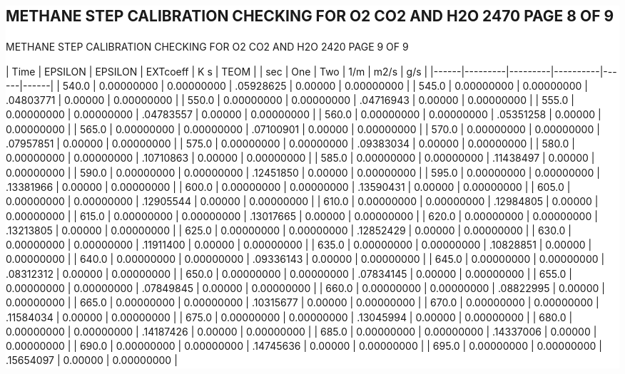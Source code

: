 METHANE STEP CALIBRATION CHECKING FOR O2  CO2 AND H2O    2470
PAGE 8  OF  9
---
METHANE STEP CALIBRATION CHECKING FOR O2 CO2 AND H2O 2420
PAGE 9 OF 9

| Time | EPSILON | EPSILON | EXTcoeff | K s | TEOM |
| sec | One | Two | 1/m | m2/s | g/s |
|------|---------|---------|----------|------|------|
| 540.0 | 0.00000000 | 0.00000000 | .05928625 | 0.00000 | 0.00000000 |
| 545.0 | 0.00000000 | 0.00000000 | .04803771 | 0.00000 | 0.00000000 |
| 550.0 | 0.00000000 | 0.00000000 | .04716943 | 0.00000 | 0.00000000 |
| 555.0 | 0.00000000 | 0.00000000 | .04783557 | 0.00000 | 0.00000000 |
| 560.0 | 0.00000000 | 0.00000000 | .05351258 | 0.00000 | 0.00000000 |
| 565.0 | 0.00000000 | 0.00000000 | .07100901 | 0.00000 | 0.00000000 |
| 570.0 | 0.00000000 | 0.00000000 | .07957851 | 0.00000 | 0.00000000 |
| 575.0 | 0.00000000 | 0.00000000 | .09383034 | 0.00000 | 0.00000000 |
| 580.0 | 0.00000000 | 0.00000000 | .10710863 | 0.00000 | 0.00000000 |
| 585.0 | 0.00000000 | 0.00000000 | .11438497 | 0.00000 | 0.00000000 |
| 590.0 | 0.00000000 | 0.00000000 | .12451850 | 0.00000 | 0.00000000 |
| 595.0 | 0.00000000 | 0.00000000 | .13381966 | 0.00000 | 0.00000000 |
| 600.0 | 0.00000000 | 0.00000000 | .13590431 | 0.00000 | 0.00000000 |
| 605.0 | 0.00000000 | 0.00000000 | .12905544 | 0.00000 | 0.00000000 |
| 610.0 | 0.00000000 | 0.00000000 | .12984805 | 0.00000 | 0.00000000 |
| 615.0 | 0.00000000 | 0.00000000 | .13017665 | 0.00000 | 0.00000000 |
| 620.0 | 0.00000000 | 0.00000000 | .13213805 | 0.00000 | 0.00000000 |
| 625.0 | 0.00000000 | 0.00000000 | .12852429 | 0.00000 | 0.00000000 |
| 630.0 | 0.00000000 | 0.00000000 | .11911400 | 0.00000 | 0.00000000 |
| 635.0 | 0.00000000 | 0.00000000 | .10828851 | 0.00000 | 0.00000000 |
| 640.0 | 0.00000000 | 0.00000000 | .09336143 | 0.00000 | 0.00000000 |
| 645.0 | 0.00000000 | 0.00000000 | .08312312 | 0.00000 | 0.00000000 |
| 650.0 | 0.00000000 | 0.00000000 | .07834145 | 0.00000 | 0.00000000 |
| 655.0 | 0.00000000 | 0.00000000 | .07849845 | 0.00000 | 0.00000000 |
| 660.0 | 0.00000000 | 0.00000000 | .08822995 | 0.00000 | 0.00000000 |
| 665.0 | 0.00000000 | 0.00000000 | .10315677 | 0.00000 | 0.00000000 |
| 670.0 | 0.00000000 | 0.00000000 | .11584034 | 0.00000 | 0.00000000 |
| 675.0 | 0.00000000 | 0.00000000 | .13045994 | 0.00000 | 0.00000000 |
| 680.0 | 0.00000000 | 0.00000000 | .14187426 | 0.00000 | 0.00000000 |
| 685.0 | 0.00000000 | 0.00000000 | .14337006 | 0.00000 | 0.00000000 |
| 690.0 | 0.00000000 | 0.00000000 | .14745636 | 0.00000 | 0.00000000 |
| 695.0 | 0.00000000 | 0.00000000 | .15654097 | 0.00000 | 0.00000000 |